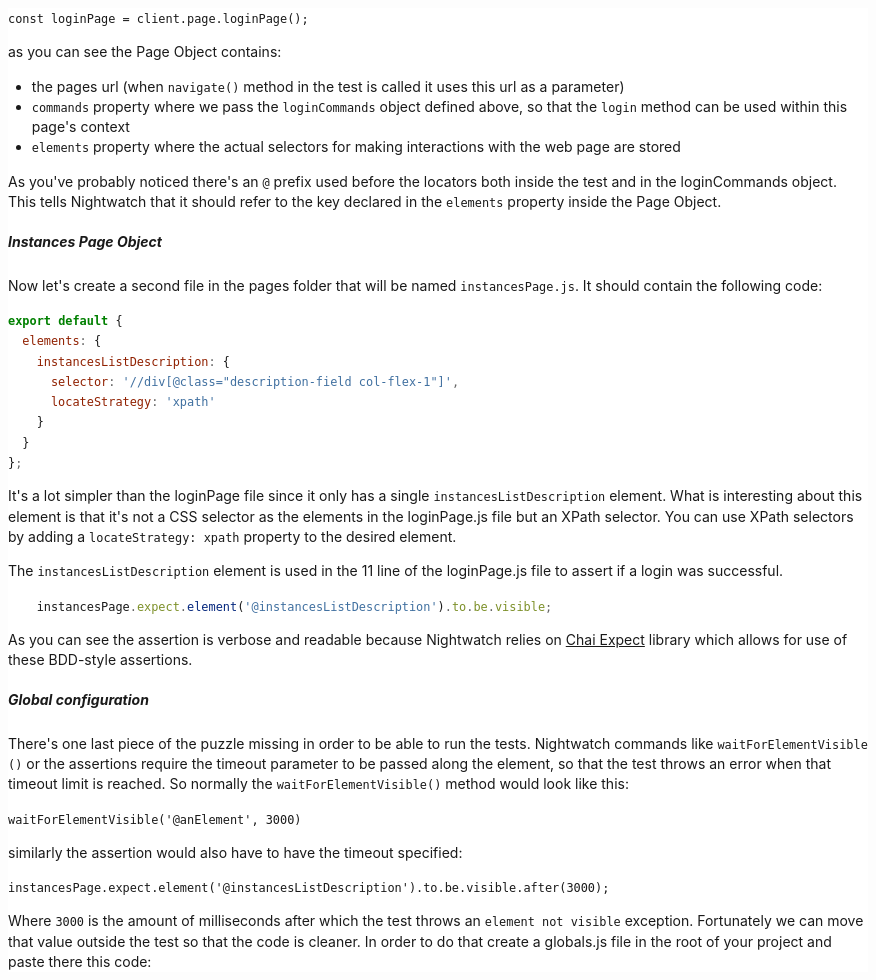 `const loginPage = client.page.loginPage();`

as you can see the Page Object contains:

* the pages url (when `navigate()` method in the test is called it uses this url as a parameter)
* `commands` property where we pass the `loginCommands` object defined above, so that the `login` method can be used within this page's context
* `elements` property where the actual selectors for making interactions with the web page are stored

As you've probably noticed there's an `@` prefix used before the locators both inside the test and in the loginCommands object. This tells Nightwatch that it should refer to the key declared in the `elements` property inside the Page Object.

##### Instances Page Object

Now let's create a second file in the pages folder that will be named `instancesPage.js`. It should contain the following code:

```javascript
export default {
  elements: {
    instancesListDescription: {
      selector: '//div[@class="description-field col-flex-1"]',
      locateStrategy: 'xpath'
    }
  }
};
```

It's a lot simpler than the loginPage file since it only has a single `instancesListDescription` element. What is interesting about this element is that it's not a CSS selector as the elements in the loginPage.js file but an XPath selector. You can use XPath selectors by adding a `locateStrategy: xpath` property to the desired element.

The `instancesListDescription` element is used in the 11 line of the loginPage.js file to assert if a login was successful.

```javascript
    instancesPage.expect.element('@instancesListDescription').to.be.visible;
```
As you can see the assertion is verbose and readable because Nightwatch relies on [Chai Expect](http://chaijs.com/api/bdd/) library which allows for use of these BDD-style assertions.

##### Global configuration

There's one last piece of the puzzle missing in order to be able to run the tests. Nightwatch commands like `waitForElementVisible()` or the assertions require the timeout parameter to be passed along the element, so that the test throws an error when that timeout limit is reached. So normally the `waitForElementVisible()` method would look like this:

`waitForElementVisible('@anElement', 3000)`

similarly the assertion would also have to have the timeout specified:

`instancesPage.expect.element('@instancesListDescription').to.be.visible.after(3000);`

Where `3000` is the amount of milliseconds after which the test throws an `element not visible` exception. Fortunately we can move that value outside the test so that the code is cleaner. In order to do that create a globals.js file in the root of your project and paste there this code:
